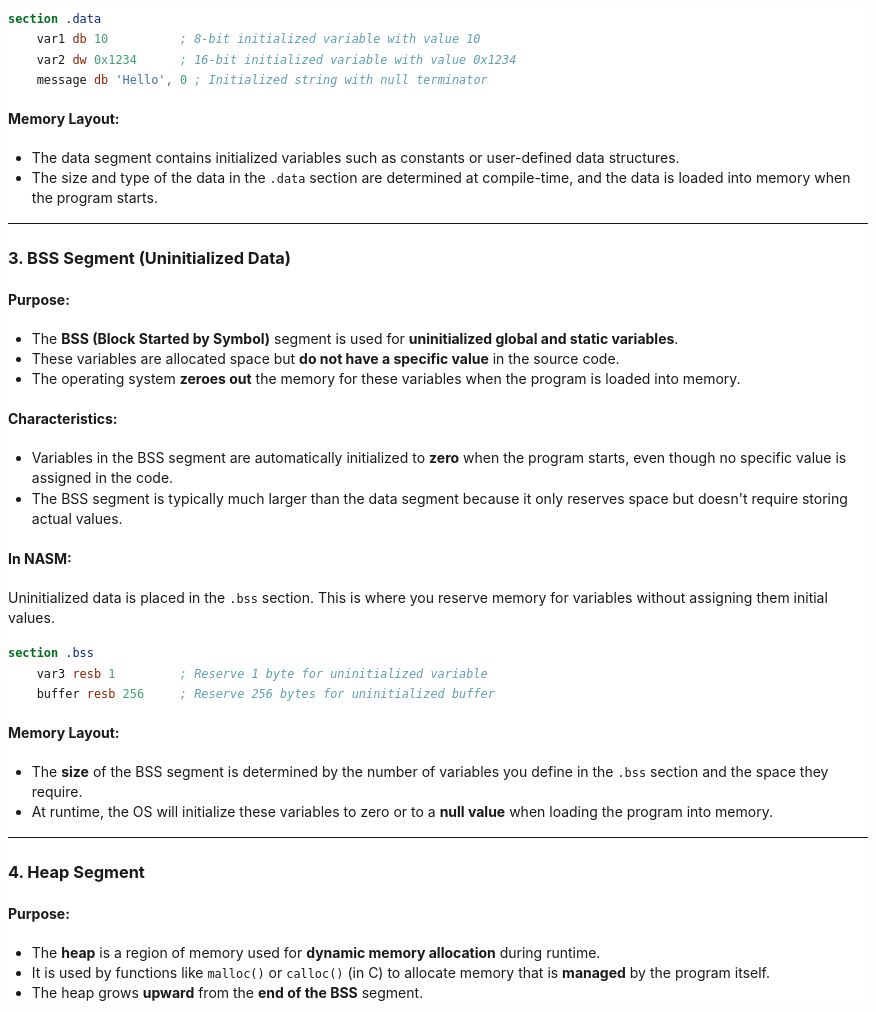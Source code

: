 ```nasm
section .data
    var1 db 10          ; 8-bit initialized variable with value 10
    var2 dw 0x1234      ; 16-bit initialized variable with value 0x1234
    message db 'Hello', 0 ; Initialized string with null terminator
```

#### Memory Layout:
- The data segment contains initialized variables such as constants or user-defined data structures.
- The size and type of the data in the `.data` section are determined at compile-time, and the data is loaded into memory when the program starts.
  
---

### 3. **BSS Segment (Uninitialized Data)**

#### Purpose:
- The **BSS (Block Started by Symbol)** segment is used for **uninitialized global and static variables**.
- These variables are allocated space but **do not have a specific value** in the source code.
- The operating system **zeroes out** the memory for these variables when the program is loaded into memory.

#### Characteristics:
- Variables in the BSS segment are automatically initialized to **zero** when the program starts, even though no specific value is assigned in the code.
- The BSS segment is typically much larger than the data segment because it only reserves space but doesn't require storing actual values.

#### In NASM:
Uninitialized data is placed in the `.bss` section. This is where you reserve memory for variables without assigning them initial values.

```nasm
section .bss
    var3 resb 1         ; Reserve 1 byte for uninitialized variable
    buffer resb 256     ; Reserve 256 bytes for uninitialized buffer
```

#### Memory Layout:
- The **size** of the BSS segment is determined by the number of variables you define in the `.bss` section and the space they require.
- At runtime, the OS will initialize these variables to zero or to a **null value** when loading the program into memory.

---

### 4. **Heap Segment**

#### Purpose:
- The **heap** is a region of memory used for **dynamic memory allocation** during runtime.
- It is used by functions like `malloc()` or `calloc()` (in C) to allocate memory that is **managed** by the program itself.
- The heap grows **upward** from the **end of the BSS** segment.
